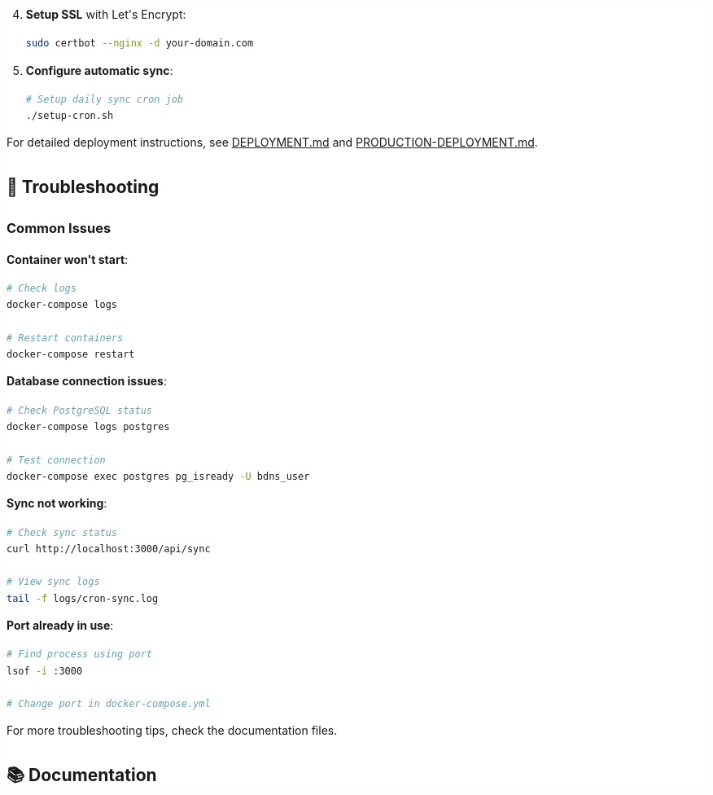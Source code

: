 4. **Setup SSL** with Let's Encrypt:
   ```bash
   sudo certbot --nginx -d your-domain.com
   ```

5. **Configure automatic sync**:
   ```bash
   # Setup daily sync cron job
   ./setup-cron.sh
   ```

For detailed deployment instructions, see [DEPLOYMENT.md](./DEPLOYMENT.md) and [PRODUCTION-DEPLOYMENT.md](./PRODUCTION-DEPLOYMENT.md).

## 🔧 Troubleshooting

### Common Issues

**Container won't start**:
```bash
# Check logs
docker-compose logs

# Restart containers
docker-compose restart
```

**Database connection issues**:
```bash
# Check PostgreSQL status
docker-compose logs postgres

# Test connection
docker-compose exec postgres pg_isready -U bdns_user
```

**Sync not working**:
```bash
# Check sync status
curl http://localhost:3000/api/sync

# View sync logs
tail -f logs/cron-sync.log
```

**Port already in use**:
```bash
# Find process using port
lsof -i :3000

# Change port in docker-compose.yml
```

For more troubleshooting tips, check the documentation files.

## 📚 Documentation
